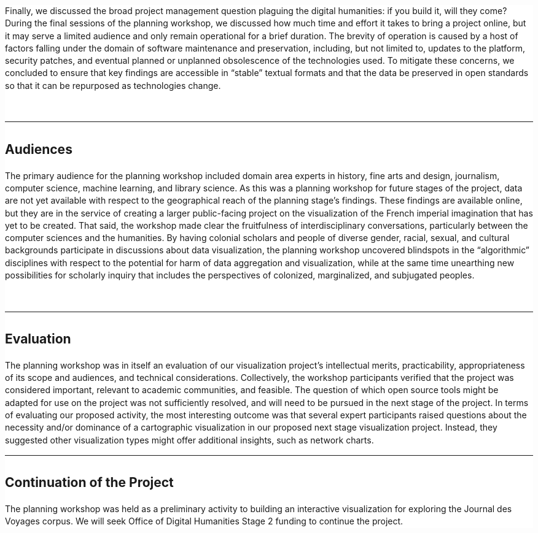 Finally, we discussed the broad project management question plaguing the digital humanities: if you build it, will they come? During the final sessions of the planning workshop, we discussed how much time and effort it takes to bring a project online, but it may serve a limited audience and only remain operational for a brief duration. The brevity of operation is caused by a host of factors falling under the domain of software maintenance and preservation, including, but not limited to, updates to the platform, security patches, and eventual planned or unplanned obsolescence of the technologies used. To mitigate these concerns, we concluded to ensure that key findings are accessible in “stable” textual formats and that the data be preserved in open standards so that it can be repurposed as technologies change.

&nbsp;

-----------------------------

## Audiences
The primary audience for the planning workshop included domain area experts in history, fine arts and design, journalism, computer science, machine learning, and library science. As this was a planning workshop for future stages of the project, data are not yet available with respect to the geographical reach of the planning stage’s findings. These findings are available online, but they are in the service of creating a larger public-facing project on the visualization of the French imperial imagination that has yet to be created.
That said, the workshop made clear the fruitfulness of interdisciplinary conversations, particularly between the computer sciences and the humanities. By having colonial scholars and people of diverse gender, racial, sexual, and cultural backgrounds participate in discussions about data visualization, the planning workshop uncovered blindspots in the “algorithmic” disciplines with respect to the potential for harm of data aggregation and visualization, while at the same time unearthing new possibilities for scholarly inquiry that includes the perspectives of colonized, marginalized, and subjugated peoples.

&nbsp;

-----------------------------

## Evaluation
The planning workshop was in itself an evaluation of our visualization project’s intellectual merits, practicability, appropriateness of its scope and audiences, and technical considerations. Collectively, the workshop participants verified that the project was considered important, relevant to academic communities, and feasible. The question of which open source tools might be adapted for use on the project was not sufficiently resolved, and will need to be pursued in the next stage of the project. In terms of evaluating our proposed activity, the most interesting outcome was that several expert participants raised questions about the necessity and/or dominance of a cartographic visualization in our proposed next stage visualization project. Instead, they suggested other visualization types might offer additional insights, such as network charts.

------------------------------

## Continuation of the Project
The planning workshop was held as a preliminary activity to building an interactive visualization for exploring the Journal des Voyages corpus. We will seek Office of Digital Humanities Stage 2 funding to continue the project.
